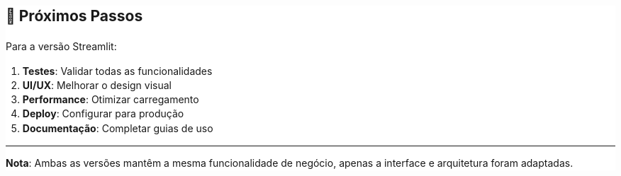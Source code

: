 ## 🔮 Próximos Passos

Para a versão Streamlit:
1. **Testes**: Validar todas as funcionalidades
2. **UI/UX**: Melhorar o design visual
3. **Performance**: Otimizar carregamento
4. **Deploy**: Configurar para produção
5. **Documentação**: Completar guias de uso

---

**Nota**: Ambas as versões mantêm a mesma funcionalidade de negócio, apenas a interface e arquitetura foram adaptadas.
